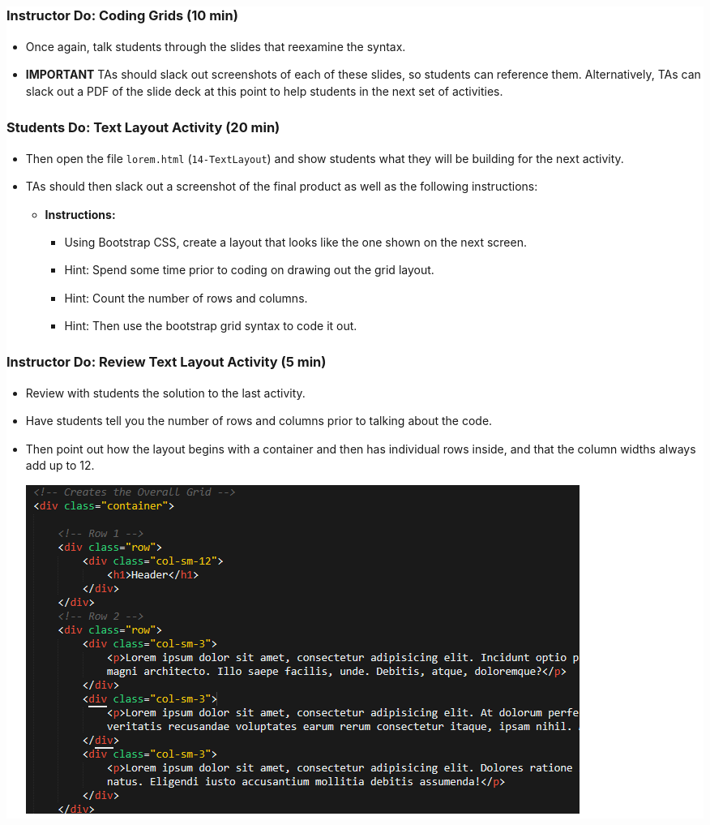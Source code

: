 ### Instructor Do: Coding Grids (10 min)

- Once again, talk students through the slides that reexamine the syntax.

- **IMPORTANT** TAs should slack out screenshots of each of these slides, so students can reference them. Alternatively, TAs can slack out a PDF of the slide deck at this point to help students in the next set of activities.

### Students Do: Text Layout Activity (20 min)

- Then open the file `lorem.html` (`14-TextLayout`) and show students what they will be building for the next activity.

- TAs should then slack out a screenshot of the final product as well as the following instructions:

  - **Instructions:**

    - Using Bootstrap CSS, create a layout that looks like the one shown on the next screen.

    - Hint: Spend some time prior to coding on drawing out the grid layout.

    - Hint: Count the number of rows and columns.

    - Hint: Then use the bootstrap grid syntax to code it out.

### Instructor Do: Review Text Layout Activity (5 min)

- Review with students the solution to the last activity.

- Have students tell you the number of rows and columns prior to talking about the code.

- Then point out how the layout begins with a container and then has individual rows inside, and that the column widths always add up to 12.

  ![3-Lorem](Images/3-Lorem.png)
